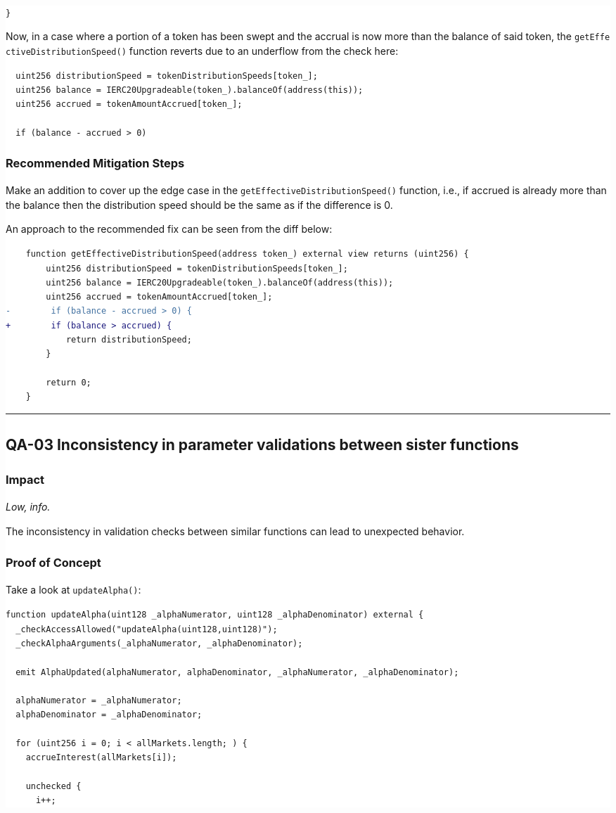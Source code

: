 ```solidity
}
```

Now, in a case where a portion of a token has been swept and the accrual is now more than the balance of said token, the `getEffectiveDistributionSpeed()` function reverts due to an underflow from the check here:

```solidity
  uint256 distributionSpeed = tokenDistributionSpeeds[token_];
  uint256 balance = IERC20Upgradeable(token_).balanceOf(address(this));
  uint256 accrued = tokenAmountAccrued[token_];

  if (balance - accrued > 0)
```

### Recommended Mitigation Steps

Make an addition to cover up the edge case in the `getEffectiveDistributionSpeed()` function, i.e., if accrued is already more than the balance then the distribution speed should be the same as if the difference is 0.

An approach to the recommended fix can be seen from the diff below:

```diff
    function getEffectiveDistributionSpeed(address token_) external view returns (uint256) {
        uint256 distributionSpeed = tokenDistributionSpeeds[token_];
        uint256 balance = IERC20Upgradeable(token_).balanceOf(address(this));
        uint256 accrued = tokenAmountAccrued[token_];
-        if (balance - accrued > 0) {
+        if (balance > accrued) {
            return distributionSpeed;
        }

        return 0;
    }
```

---

## QA-03 Inconsistency in parameter validations between sister functions

### Impact

_Low, info._

The inconsistency in validation checks between similar functions can lead to unexpected behavior.

### Proof of Concept

Take a look at `updateAlpha()`:

```solidity
function updateAlpha(uint128 _alphaNumerator, uint128 _alphaDenominator) external {
  _checkAccessAllowed("updateAlpha(uint128,uint128)");
  _checkAlphaArguments(_alphaNumerator, _alphaDenominator);

  emit AlphaUpdated(alphaNumerator, alphaDenominator, _alphaNumerator, _alphaDenominator);

  alphaNumerator = _alphaNumerator;
  alphaDenominator = _alphaDenominator;

  for (uint256 i = 0; i < allMarkets.length; ) {
    accrueInterest(allMarkets[i]);

    unchecked {
      i++;
```